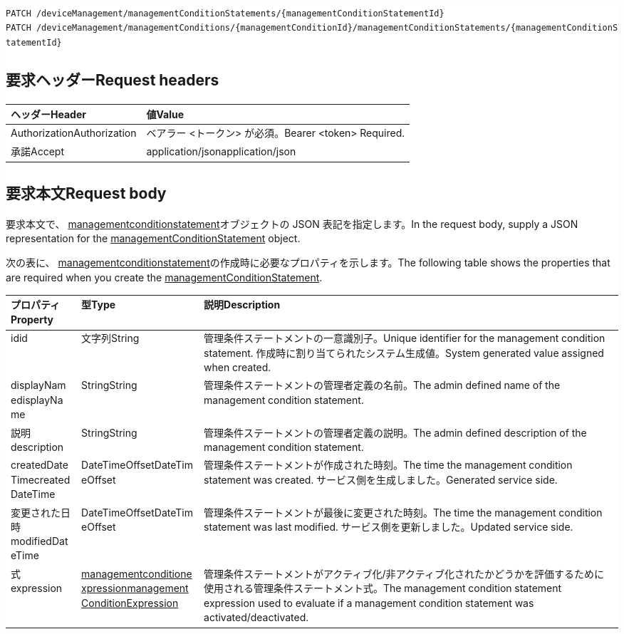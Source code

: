 ``` http
PATCH /deviceManagement/managementConditionStatements/{managementConditionStatementId}
PATCH /deviceManagement/managementConditions/{managementConditionId}/managementConditionStatements/{managementConditionStatementId}
```

## <a name="request-headers"></a><span data-ttu-id="9c2f8-119">要求ヘッダー</span><span class="sxs-lookup"><span data-stu-id="9c2f8-119">Request headers</span></span>
|<span data-ttu-id="9c2f8-120">ヘッダー</span><span class="sxs-lookup"><span data-stu-id="9c2f8-120">Header</span></span>|<span data-ttu-id="9c2f8-121">値</span><span class="sxs-lookup"><span data-stu-id="9c2f8-121">Value</span></span>|
|:---|:---|
|<span data-ttu-id="9c2f8-122">Authorization</span><span class="sxs-lookup"><span data-stu-id="9c2f8-122">Authorization</span></span>|<span data-ttu-id="9c2f8-123">ベアラー &lt;トークン&gt; が必須。</span><span class="sxs-lookup"><span data-stu-id="9c2f8-123">Bearer &lt;token&gt; Required.</span></span>|
|<span data-ttu-id="9c2f8-124">承諾</span><span class="sxs-lookup"><span data-stu-id="9c2f8-124">Accept</span></span>|<span data-ttu-id="9c2f8-125">application/json</span><span class="sxs-lookup"><span data-stu-id="9c2f8-125">application/json</span></span>|

## <a name="request-body"></a><span data-ttu-id="9c2f8-126">要求本文</span><span class="sxs-lookup"><span data-stu-id="9c2f8-126">Request body</span></span>
<span data-ttu-id="9c2f8-127">要求本文で、 [managementconditionstatement](../resources/intune-fencing-managementconditionstatement.md)オブジェクトの JSON 表記を指定します。</span><span class="sxs-lookup"><span data-stu-id="9c2f8-127">In the request body, supply a JSON representation for the [managementConditionStatement](../resources/intune-fencing-managementconditionstatement.md) object.</span></span>

<span data-ttu-id="9c2f8-128">次の表に、 [managementconditionstatement](../resources/intune-fencing-managementconditionstatement.md)の作成時に必要なプロパティを示します。</span><span class="sxs-lookup"><span data-stu-id="9c2f8-128">The following table shows the properties that are required when you create the [managementConditionStatement](../resources/intune-fencing-managementconditionstatement.md).</span></span>

|<span data-ttu-id="9c2f8-129">プロパティ</span><span class="sxs-lookup"><span data-stu-id="9c2f8-129">Property</span></span>|<span data-ttu-id="9c2f8-130">型</span><span class="sxs-lookup"><span data-stu-id="9c2f8-130">Type</span></span>|<span data-ttu-id="9c2f8-131">説明</span><span class="sxs-lookup"><span data-stu-id="9c2f8-131">Description</span></span>|
|:---|:---|:---|
|<span data-ttu-id="9c2f8-132">id</span><span class="sxs-lookup"><span data-stu-id="9c2f8-132">id</span></span>|<span data-ttu-id="9c2f8-133">文字列</span><span class="sxs-lookup"><span data-stu-id="9c2f8-133">String</span></span>|<span data-ttu-id="9c2f8-134">管理条件ステートメントの一意識別子。</span><span class="sxs-lookup"><span data-stu-id="9c2f8-134">Unique identifier for the management condition statement.</span></span> <span data-ttu-id="9c2f8-135">作成時に割り当てられたシステム生成値。</span><span class="sxs-lookup"><span data-stu-id="9c2f8-135">System generated value assigned when created.</span></span>|
|<span data-ttu-id="9c2f8-136">displayName</span><span class="sxs-lookup"><span data-stu-id="9c2f8-136">displayName</span></span>|<span data-ttu-id="9c2f8-137">String</span><span class="sxs-lookup"><span data-stu-id="9c2f8-137">String</span></span>|<span data-ttu-id="9c2f8-138">管理条件ステートメントの管理者定義の名前。</span><span class="sxs-lookup"><span data-stu-id="9c2f8-138">The admin defined name of the management condition statement.</span></span>|
|<span data-ttu-id="9c2f8-139">説明</span><span class="sxs-lookup"><span data-stu-id="9c2f8-139">description</span></span>|<span data-ttu-id="9c2f8-140">String</span><span class="sxs-lookup"><span data-stu-id="9c2f8-140">String</span></span>|<span data-ttu-id="9c2f8-141">管理条件ステートメントの管理者定義の説明。</span><span class="sxs-lookup"><span data-stu-id="9c2f8-141">The admin defined description of the management condition statement.</span></span>|
|<span data-ttu-id="9c2f8-142">createdDateTime</span><span class="sxs-lookup"><span data-stu-id="9c2f8-142">createdDateTime</span></span>|<span data-ttu-id="9c2f8-143">DateTimeOffset</span><span class="sxs-lookup"><span data-stu-id="9c2f8-143">DateTimeOffset</span></span>|<span data-ttu-id="9c2f8-144">管理条件ステートメントが作成された時刻。</span><span class="sxs-lookup"><span data-stu-id="9c2f8-144">The time the management condition statement was created.</span></span> <span data-ttu-id="9c2f8-145">サービス側を生成しました。</span><span class="sxs-lookup"><span data-stu-id="9c2f8-145">Generated service side.</span></span>|
|<span data-ttu-id="9c2f8-146">変更された日時</span><span class="sxs-lookup"><span data-stu-id="9c2f8-146">modifiedDateTime</span></span>|<span data-ttu-id="9c2f8-147">DateTimeOffset</span><span class="sxs-lookup"><span data-stu-id="9c2f8-147">DateTimeOffset</span></span>|<span data-ttu-id="9c2f8-148">管理条件ステートメントが最後に変更された時刻。</span><span class="sxs-lookup"><span data-stu-id="9c2f8-148">The time the management condition statement was last modified.</span></span> <span data-ttu-id="9c2f8-149">サービス側を更新しました。</span><span class="sxs-lookup"><span data-stu-id="9c2f8-149">Updated service side.</span></span>|
|<span data-ttu-id="9c2f8-150">式</span><span class="sxs-lookup"><span data-stu-id="9c2f8-150">expression</span></span>|[<span data-ttu-id="9c2f8-151">managementconditionexpression</span><span class="sxs-lookup"><span data-stu-id="9c2f8-151">managementConditionExpression</span></span>](../resources/intune-fencing-managementconditionexpression.md)|<span data-ttu-id="9c2f8-152">管理条件ステートメントがアクティブ化/非アクティブ化されたかどうかを評価するために使用される管理条件ステートメント式。</span><span class="sxs-lookup"><span data-stu-id="9c2f8-152">The management condition statement expression used to evaluate if a management condition statement was activated/deactivated.</span></span>|
